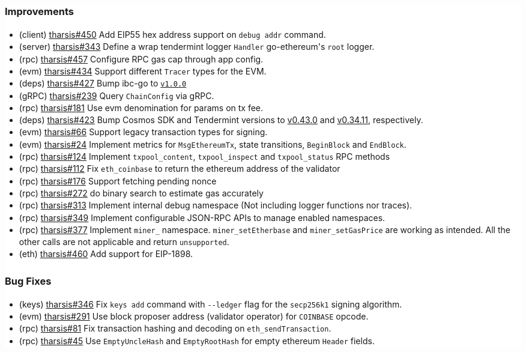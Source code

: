 ### Improvements

* (client) [tharsis#450](https://github.com/oracleNetworkProtocol/ethermint/issues/450) Add EIP55 hex address support on `debug addr` command.
* (server) [tharsis#343](https://github.com/oracleNetworkProtocol/ethermint/pull/343) Define a wrap tendermint logger `Handler` go-ethereum's `root` logger.
* (rpc) [tharsis#457](https://github.com/oracleNetworkProtocol/ethermint/pull/457) Configure RPC gas cap through app config.
* (evm) [tharsis#434](https://github.com/oracleNetworkProtocol/ethermint/pull/434) Support different `Tracer` types for the EVM.
* (deps) [tharsis#427](https://github.com/oracleNetworkProtocol/ethermint/pull/427) Bump ibc-go to [`v1.0.0`](https://github.com/cosmos/ibc-go/releases/tag/v1.0.0)
* (gRPC) [tharsis#239](https://github.com/oracleNetworkProtocol/ethermint/pull/239) Query `ChainConfig` via gRPC.
* (rpc) [tharsis#181](https://github.com/oracleNetworkProtocol/ethermint/pull/181) Use evm denomination for params on tx fee.
* (deps) [tharsis#423](https://github.com/oracleNetworkProtocol/ethermint/pull/423) Bump Cosmos SDK and Tendermint versions to [v0.43.0](https://github.com/cosmos/cosmos-sdk/releases/tag/v0.43.0) and [v0.34.11](https://github.com/tendermint/tendermint/releases/tag/v0.34.11), respectively.
* (evm) [tharsis#66](https://github.com/oracleNetworkProtocol/ethermint/issues/66) Support legacy transaction types for signing.
* (evm) [tharsis#24](https://github.com/oracleNetworkProtocol/ethermint/pull/24) Implement metrics for `MsgEthereumTx`, state transitions, `BeginBlock` and `EndBlock`.
* (rpc)  [tharsis#124](https://github.com/oracleNetworkProtocol/ethermint/issues/124) Implement `txpool_content`, `txpool_inspect` and `txpool_status` RPC methods
* (rpc) [tharsis#112](https://github.com/oracleNetworkProtocol/ethermint/pull/153) Fix `eth_coinbase` to return the ethereum address of the validator
* (rpc) [tharsis#176](https://github.com/oracleNetworkProtocol/ethermint/issues/176) Support fetching pending nonce
* (rpc) [tharsis#272](https://github.com/oracleNetworkProtocol/ethermint/pull/272) do binary search to estimate gas accurately
* (rpc) [tharsis#313](https://github.com/oracleNetworkProtocol/ethermint/pull/313) Implement internal debug namespace (Not including logger functions nor traces).
* (rpc) [tharsis#349](https://github.com/oracleNetworkProtocol/ethermint/pull/349) Implement configurable JSON-RPC APIs to manage enabled namespaces.
* (rpc) [tharsis#377](https://github.com/oracleNetworkProtocol/ethermint/pull/377) Implement `miner_` namespace. `miner_setEtherbase` and `miner_setGasPrice` are working as intended. All the other calls are not applicable and return `unsupported`.
* (eth) [tharsis#460](https://github.com/oracleNetworkProtocol/ethermint/issues/460) Add support for EIP-1898.

### Bug Fixes

* (keys) [tharsis#346](https://github.com/oracleNetworkProtocol/ethermint/pull/346) Fix `keys add` command with `--ledger` flag for the `secp256k1` signing algorithm.
* (evm) [tharsis#291](https://github.com/oracleNetworkProtocol/ethermint/pull/291) Use block proposer address (validator operator) for `COINBASE` opcode.
* (rpc) [tharsis#81](https://github.com/oracleNetworkProtocol/ethermint/pull/81) Fix transaction hashing and decoding on `eth_sendTransaction`.
* (rpc) [tharsis#45](https://github.com/oracleNetworkProtocol/ethermint/pull/45) Use `EmptyUncleHash` and `EmptyRootHash` for empty ethereum `Header` fields.
